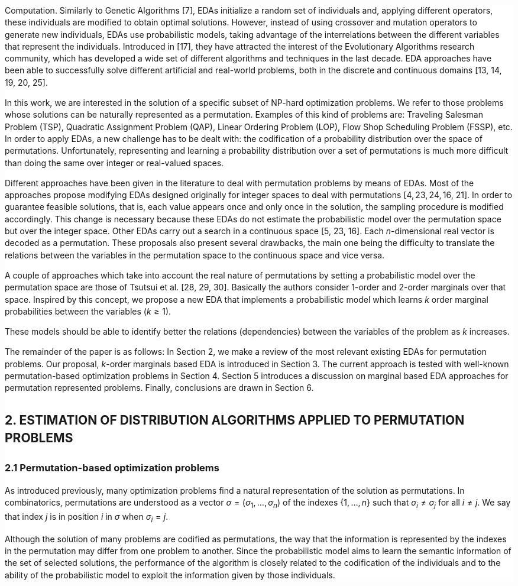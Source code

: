 Computation. Similarly to Genetic Algorithms [7], EDAs initialize a random set of individuals and, applying different operators, these individuals are modified to obtain optimal solutions. However, instead of using crossover and mutation operators to generate new individuals, EDAs use probabilistic models, taking advantage of the interrelations between the different variables that represent the individuals. Introduced in [17], they have attracted the interest of the Evolutionary Algorithms research community, which has developed a wide set of different algorithms and techniques in the last decade. EDA approaches have been able to successfully solve different artificial and real-world problems, both in the discrete and continuous domains [13, 14, 19, 20, 25].

In this work, we are interested in the solution of a specific subset of NP-hard optimization problems. We refer to those problems whose solutions can be naturally represented as a permutation. Examples of this kind of problems are: Traveling Salesman Problem (TSP), Quadratic Assignment Problem (QAP), Linear Ordering Problem (LOP), Flow Shop Scheduling Problem (FSSP), etc. In order to apply EDAs, a new challenge has to be dealt with: the codification of a probability distribution over the space of permutations. Unfortunately, representing and learning a probability distribution over a set of permutations is much more difficult than doing the same over integer or real-valued spaces.

Different approaches have been given in the literature to deal with permutation problems by means of EDAs. Most of the approaches propose modifying EDAs designed originally for integer spaces to deal with permutations $[4,23,24,16$, 21]. In order to guarantee feasible solutions, that is, each value appears once and only once in the solution, the sampling procedure is modified accordingly. This change is necessary because these EDAs do not estimate the probabilistic model over the permutation space but over the integer space. Other EDAs carry out a search in a continuous space [5, 23, 16]. Each $n$-dimensional real vector is decoded as a permutation. These proposals also present several drawbacks, the main one being the difficulty to translate the relations between the variables in the permutation space to the continuous space and vice versa.

A couple of approaches which take into account the real nature of permutations by setting a probabilistic model over the permutation space are those of Tsutsui et al. [28, 29, 30]. Basically the authors consider 1-order and 2-order marginals over that space. Inspired by this concept, we propose a new EDA that implements a probabilistic model which learns $k$ order marginal probabilities between the variables $(k \geq 1)$.

These models should be able to identify better the relations (dependencies) between the variables of the problem as $k$ increases.

The remainder of the paper is as follows: In Section 2, we make a review of the most relevant existing EDAs for permutation problems. Our proposal, $k$-order marginals based EDA is introduced in Section 3. The current approach is tested with well-known permutation-based optimization problems in Section 4. Section 5 introduces a discussion on marginal based EDA approaches for permutation represented problems. Finally, conclusions are drawn in Section 6.

## 2. ESTIMATION OF DISTRIBUTION ALGORITHMS APPLIED TO PERMUTATION PROBLEMS

### 2.1 Permutation-based optimization problems

As introduced previously, many optimization problems find a natural representation of the solution as permutations. In combinatorics, permutations are understood as a vector $\sigma=\left(\sigma_{1}, \ldots, \sigma_{n}\right)$ of the indexes $\{1, \ldots, n\}$ such that $\sigma_{i} \neq \sigma_{j}$ for all $i \neq j$. We say that index $j$ is in position $i$ in $\sigma$ when $\sigma_{i}=j$.

Although the solution of many problems are codified as permutations, the way that the information is represented by the indexes in the permutation may differ from one problem to another. Since the probabilistic model aims to learn the semantic information of the set of selected solutions, the performance of the algorithm is closely related to the codification of the individuals and to the ability of the probabilistic model to exploit the information given by those individuals.
